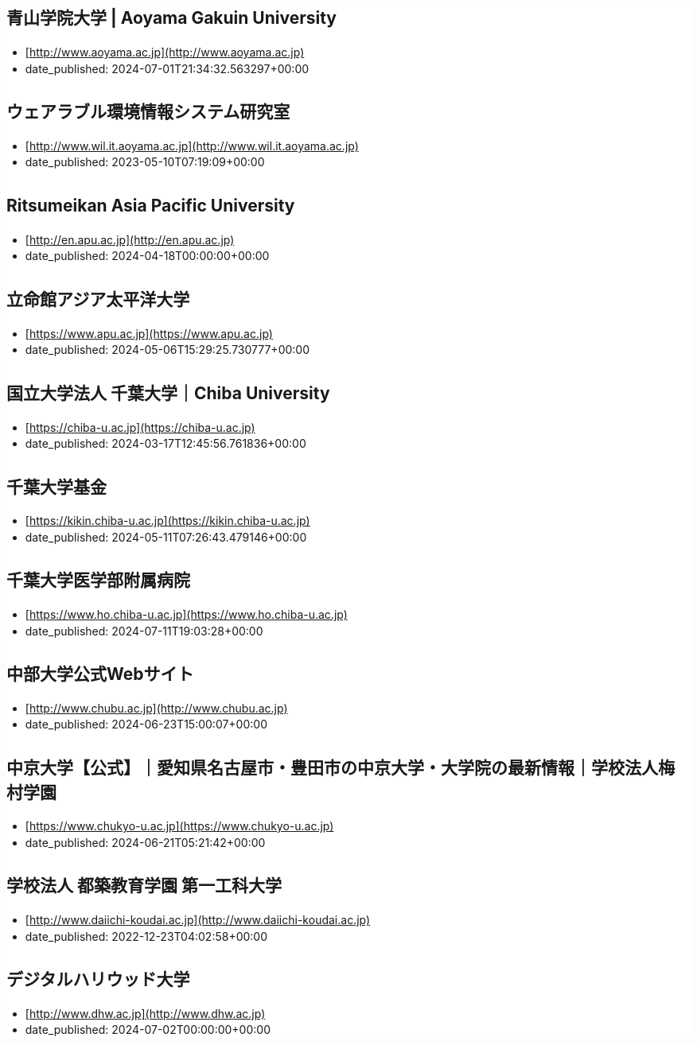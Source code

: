  ## 青山学院大学 | Aoyama Gakuin University
 - [http://www.aoyama.ac.jp](http://www.aoyama.ac.jp)
 - date_published: 2024-07-01T21:34:32.563297+00:00

 ## ウェアラブル環境情報システム研究室
 - [http://www.wil.it.aoyama.ac.jp](http://www.wil.it.aoyama.ac.jp)
 - date_published: 2023-05-10T07:19:09+00:00

 ## Ritsumeikan Asia Pacific University
 - [http://en.apu.ac.jp](http://en.apu.ac.jp)
 - date_published: 2024-04-18T00:00:00+00:00

 ## 立命館アジア太平洋大学
 - [https://www.apu.ac.jp](https://www.apu.ac.jp)
 - date_published: 2024-05-06T15:29:25.730777+00:00

 ## 国立大学法人 千葉大学｜Chiba University
 - [https://chiba-u.ac.jp](https://chiba-u.ac.jp)
 - date_published: 2024-03-17T12:45:56.761836+00:00

 ## 千葉大学基金
 - [https://kikin.chiba-u.ac.jp](https://kikin.chiba-u.ac.jp)
 - date_published: 2024-05-11T07:26:43.479146+00:00

 ## 千葉大学医学部附属病院
 - [https://www.ho.chiba-u.ac.jp](https://www.ho.chiba-u.ac.jp)
 - date_published: 2024-07-11T19:03:28+00:00

 ## 中部大学公式Webサイト
 - [http://www.chubu.ac.jp](http://www.chubu.ac.jp)
 - date_published: 2024-06-23T15:00:07+00:00

 ## 中京大学【公式】｜愛知県名古屋市・豊田市の中京大学・大学院の最新情報｜学校法人梅村学園
 - [https://www.chukyo-u.ac.jp](https://www.chukyo-u.ac.jp)
 - date_published: 2024-06-21T05:21:42+00:00

 ## 学校法人 都築教育学園 第一工科大学
 - [http://www.daiichi-koudai.ac.jp](http://www.daiichi-koudai.ac.jp)
 - date_published: 2022-12-23T04:02:58+00:00

 ## デジタルハリウッド大学
 - [http://www.dhw.ac.jp](http://www.dhw.ac.jp)
 - date_published: 2024-07-02T00:00:00+00:00
